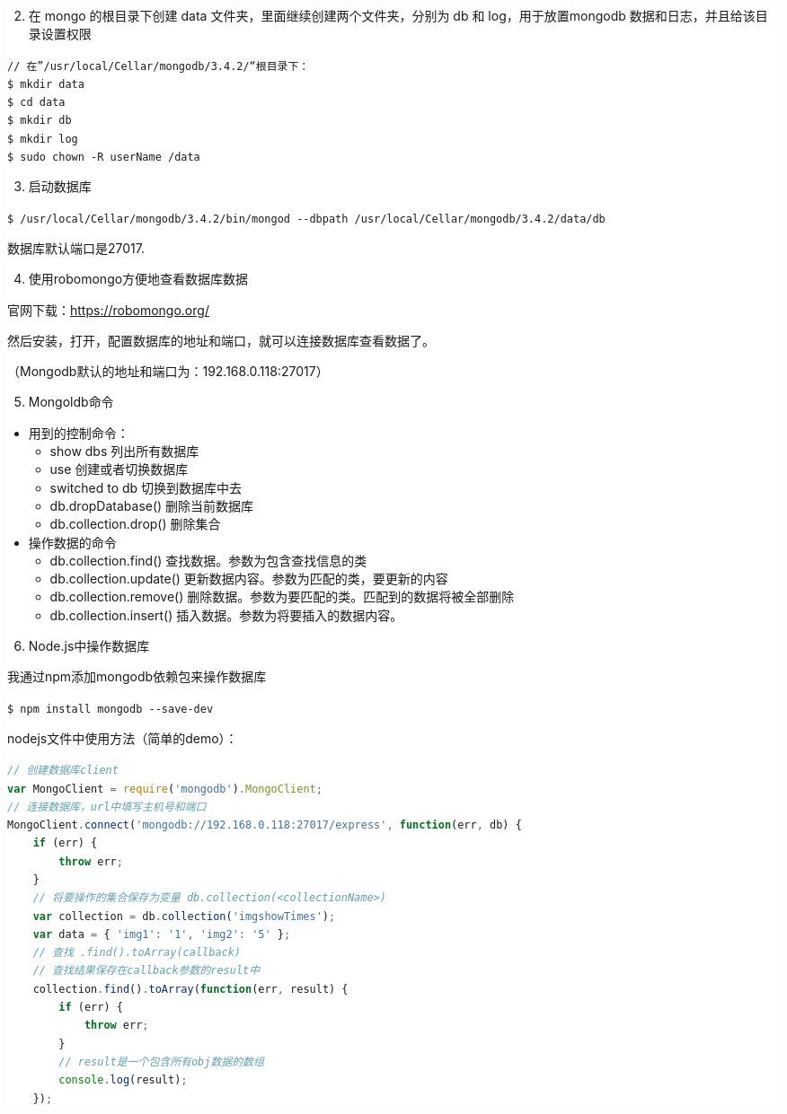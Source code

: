 2. 在 mongo 的根目录下创建 data 文件夹，里面继续创建两个文件夹，分别为 db 和 log，用于放置mongodb 数据和日志，并且给该目录设置权限

```
// 在”/usr/local/Cellar/mongodb/3.4.2/“根目录下：
$ mkdir data
$ cd data
$ mkdir db
$ mkdir log
$ sudo chown -R userName /data
```

3. 启动数据库

```
$ /usr/local/Cellar/mongodb/3.4.2/bin/mongod --dbpath /usr/local/Cellar/mongodb/3.4.2/data/db
```

数据库默认端口是27017.

4. 使用robomongo方便地查看数据库数据

官网下载：https://robomongo.org/

然后安装，打开，配置数据库的地址和端口，就可以连接数据库查看数据了。

（Mongodb默认的地址和端口为：192.168.0.118:27017）

5. Mongoldb命令

+ 用到的控制命令：
  + show dbs                                  列出所有数据库
  + use <dbName>                        创建或者切换数据库
  + switched to db <dbName>    切换到数据库中去
  + db.dropDatabase()                  删除当前数据库
  + db.collection.drop()                 删除集合
+ 操作数据的命令
  + db.collection.find()                  查找数据。参数为包含查找信息的类
  + db.collection.update()            更新数据内容。参数为匹配的类，要更新的内容
  + db.collection.remove()           删除数据。参数为要匹配的类。匹配到的数据将被全部删除
  + db.collection.insert()              插入数据。参数为将要插入的数据内容。



6. Node.js中操作数据库

我通过npm添加mongodb依赖包来操作数据库

```
$ npm install mongodb --save-dev
```

nodejs文件中使用方法（简单的demo）：

```javascript
// 创建数据库client
var MongoClient = require('mongodb').MongoClient;
// 连接数据库，url中填写主机号和端口
MongoClient.connect('mongodb://192.168.0.118:27017/express', function(err, db) {
    if (err) {
        throw err;
    }
    // 将要操作的集合保存为变量 db.collection(<collectionName>)
    var collection = db.collection('imgshowTimes');
    var data = { 'img1': '1', 'img2': '5' };
    // 查找 .find().toArray(callback)
  	// 查找结果保存在callback参数的result中
    collection.find().toArray(function(err, result) {
        if (err) {
            throw err;
        }
      	// result是一个包含所有obj数据的数组
        console.log(result);
    });
```
